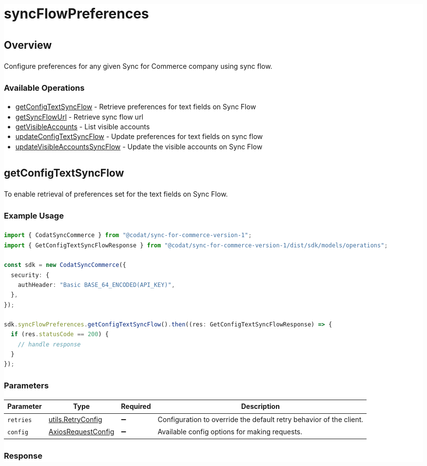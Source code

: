 # syncFlowPreferences

## Overview

Configure preferences for any given Sync for Commerce company using sync flow.

### Available Operations

* [getConfigTextSyncFlow](#getconfigtextsyncflow) - Retrieve preferences for text fields on Sync Flow
* [getSyncFlowUrl](#getsyncflowurl) - Retrieve sync flow url
* [getVisibleAccounts](#getvisibleaccounts) - List visible accounts
* [updateConfigTextSyncFlow](#updateconfigtextsyncflow) - Update preferences for text fields on sync flow
* [updateVisibleAccountsSyncFlow](#updatevisibleaccountssyncflow) - Update the visible accounts on Sync Flow

## getConfigTextSyncFlow

To enable retrieval of preferences set for the text fields on Sync Flow.

### Example Usage

```typescript
import { CodatSyncCommerce } from "@codat/sync-for-commerce-version-1";
import { GetConfigTextSyncFlowResponse } from "@codat/sync-for-commerce-version-1/dist/sdk/models/operations";

const sdk = new CodatSyncCommerce({
  security: {
    authHeader: "Basic BASE_64_ENCODED(API_KEY)",
  },
});

sdk.syncFlowPreferences.getConfigTextSyncFlow().then((res: GetConfigTextSyncFlowResponse) => {
  if (res.statusCode == 200) {
    // handle response
  }
});
```

### Parameters

| Parameter                                                           | Type                                                                | Required                                                            | Description                                                         |
| ------------------------------------------------------------------- | ------------------------------------------------------------------- | ------------------------------------------------------------------- | ------------------------------------------------------------------- |
| `retries`                                                           | [utils.RetryConfig](../../models/utils/retryconfig.md)              | :heavy_minus_sign:                                                  | Configuration to override the default retry behavior of the client. |
| `config`                                                            | [AxiosRequestConfig](https://axios-http.com/docs/req_config)        | :heavy_minus_sign:                                                  | Available config options for making requests.                       |


### Response
